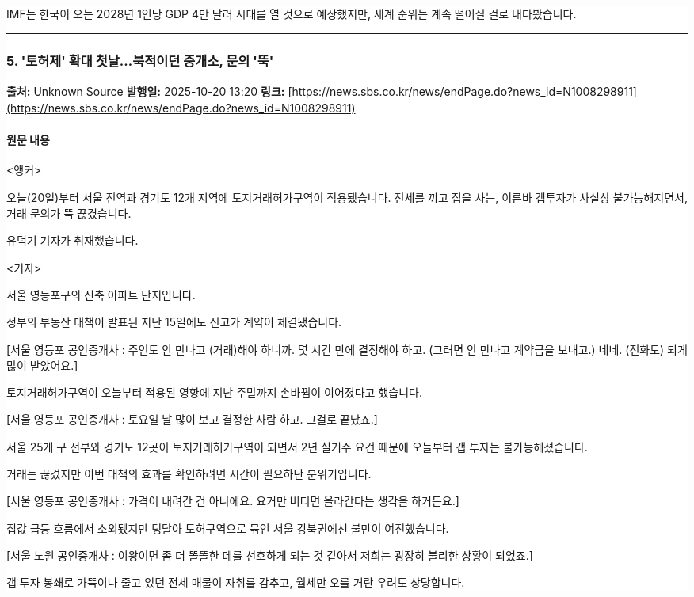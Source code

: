 

IMF는 한국이 오는 2028년 1인당 GDP 4만 달러 시대를 열 것으로 예상했지만, 세계 순위는 계속 떨어질 걸로 내다봤습니다.

---

### 5. '토허제' 확대 첫날…북적이던 중개소, 문의 '뚝'

**출처:** Unknown Source
**발행일:** 2025-10-20 13:20
**링크:** [https://news.sbs.co.kr/news/endPage.do?news_id=N1008298911](https://news.sbs.co.kr/news/endPage.do?news_id=N1008298911)

#### 원문 내용

<앵커>



오늘(20일)부터 서울 전역과 경기도 12개 지역에 토지거래허가구역이 적용됐습니다. 전세를 끼고 집을 사는, 이른바 갭투자가 사실상 불가능해지면서, 거래 문의가 뚝 끊겼습니다.



유덕기 기자가 취재했습니다.



<기자>



서울 영등포구의 신축 아파트 단지입니다.



정부의 부동산 대책이 발표된 지난 15일에도 신고가 계약이 체결됐습니다.



[서울 영등포 공인중개사 : 주인도 안 만나고 (거래)해야 하니까. 몇 시간 만에 결정해야 하고. (그러면 안 만나고 계약금을 보내고.) 네네. (전화도) 되게 많이 받았어요.]



토지거래허가구역이 오늘부터 적용된 영향에 지난 주말까지 손바뀜이 이어졌다고 했습니다.



[서울 영등포 공인중개사 : 토요일 날 많이 보고 결정한 사람 하고. 그걸로 끝났죠.]



서울 25개 구 전부와 경기도 12곳이 토지거래허가구역이 되면서 2년 실거주 요건 때문에 오늘부터 갭 투자는 불가능해졌습니다.



거래는 끊겼지만 이번 대책의 효과를 확인하려면 시간이 필요하단 분위기입니다.



[서울 영등포 공인중개사 : 가격이 내려간 건 아니에요. 요거만 버티면 올라간다는 생각을 하거든요.]



집값 급등 흐름에서 소외됐지만 덩달아 토허구역으로 묶인 서울 강북권에선 불만이 여전했습니다.



[서울 노원 공인중개사 : 이왕이면 좀 더 똘똘한 데를 선호하게 되는 것 같아서 저희는 굉장히 불리한 상황이 되었죠.]



갭 투자 봉쇄로 가뜩이나 줄고 있던 전세 매물이 자취를 감추고, 월세만 오를 거란 우려도 상당합니다.

